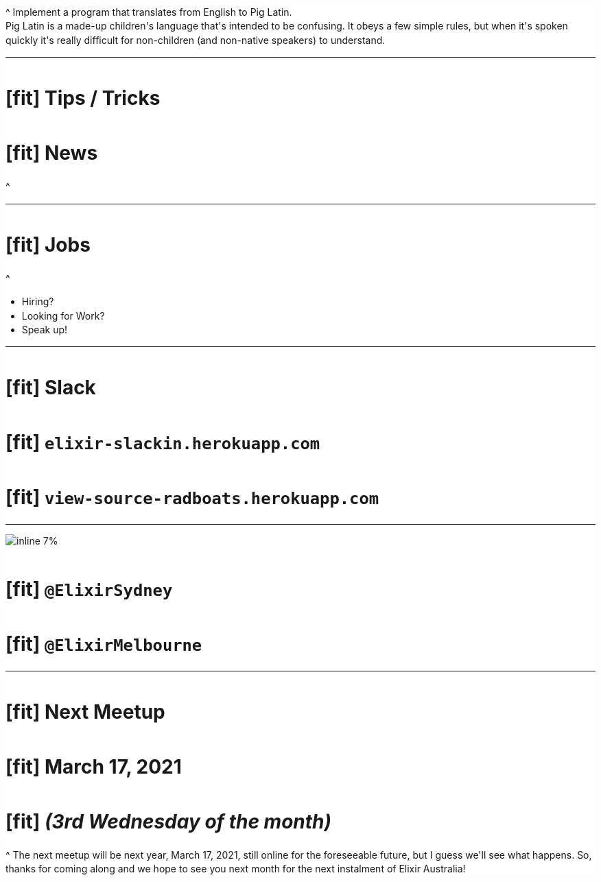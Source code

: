 ^
Implement a program that translates from English to Pig Latin.<br />
Pig Latin is a made-up children's language that's intended to be confusing. It obeys a few simple rules, but when it's spoken quickly it's really difficult for non-children (and non-native speakers) to understand.

---

# [fit] **Tips / Tricks**
# [fit] News

^

---

# [fit] **Jobs**

^
- Hiring?
- Looking for Work?
- Speak up!

---

# [fit] **Slack**
# [fit] `elixir-slackin.herokuapp.com`
# [fit] `view-source-radboats.herokuapp.com`

---

![inline 7%](https://www.dropbox.com/s/am5fvlc37x3t6jm/Twitter_logo_bird_transparent_png.png?dl=1)

# [fit] `@ElixirSydney`
# [fit] `@ElixirMelbourne`

---

# [fit] Next Meetup
# [fit] **March 17, 2021**
# [fit] *\(3rd Wednesday of the month\)*

^
The next meetup will be next year, March 17, 2021, still online for the foreseeable future, but I guess we'll see what happens.
So, thanks for coming along and we hope to see you next month for the next instalment of Elixir Australia!
